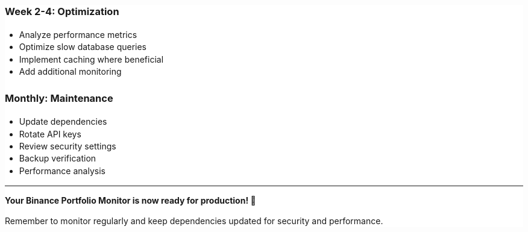 ### Week 2-4: Optimization
- Analyze performance metrics
- Optimize slow database queries
- Implement caching where beneficial
- Add additional monitoring

### Monthly: Maintenance
- Update dependencies
- Rotate API keys
- Review security settings
- Backup verification
- Performance analysis

---

**Your Binance Portfolio Monitor is now ready for production! 🚀**

Remember to monitor regularly and keep dependencies updated for security and performance.
